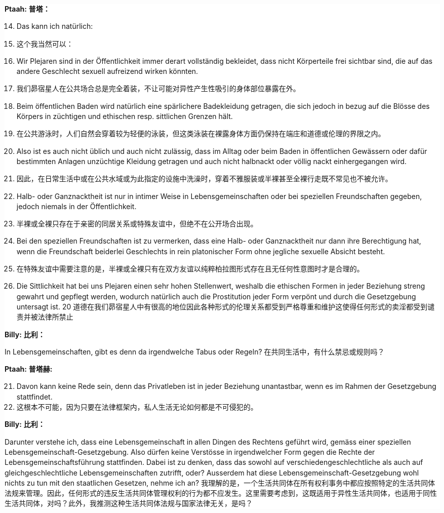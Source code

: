 **Ptaah:**
**普塔：**

14. Das kann ich natürlich:
14. 这个我当然可以：

15. Wir Plejaren sind in der Öffentlichkeit immer derart vollständig bekleidet, dass nicht Körperteile frei sichtbar sind, die auf das andere Geschlecht sexuell aufreizend wirken könnten.
15. 我们昴宿星人在公共场合总是完全着装，不让可能对异性产生性吸引的身体部位暴露在外。

16. Beim öffentlichen Baden wird natürlich eine spärlichere Badekleidung getragen, die sich jedoch in bezug auf die Blösse des Körpers in züchtigen und ethischen resp. sittlichen Grenzen hält.
16. 在公共游泳时，人们自然会穿着较为轻便的泳装，但这类泳装在裸露身体方面仍保持在端庄和道德或伦理的界限之内。

17. Also ist es auch nicht üblich und auch nicht zulässig, dass im Alltag oder beim Baden in öffentlichen Gewässern oder dafür bestimmten Anlagen unzüchtige Kleidung getragen und auch nicht halbnackt oder völlig nackt einhergegangen wird.
17. 因此，在日常生活中或在公共水域或为此指定的设施中洗澡时，穿着不雅服装或半裸甚至全裸行走既不常见也不被允许。

18. Halb- oder Ganznacktheit ist nur in intimer Weise in Lebensgemeinschaften oder bei speziellen Freundschaften gegeben, jedoch niemals in der Öffentlichkeit.
18. 半裸或全裸只存在于亲密的同居关系或特殊友谊中，但绝不在公开场合出现。

19. Bei den speziellen Freundschaften ist zu vermerken, dass eine Halb- oder Ganznacktheit nur dann ihre Berechtigung hat, wenn die Freundschaft beiderlei Geschlechts in rein platonischer Form ohne jegliche sexuelle Absicht besteht.
19. 在特殊友谊中需要注意的是，半裸或全裸只有在双方友谊以纯粹柏拉图形式存在且无任何性意图时才是合理的。

20. Die Sittlichkeit hat bei uns Plejaren einen sehr hohen Stellenwert, weshalb die ethischen Formen in jeder Beziehung streng gewahrt und gepflegt werden, wodurch natürlich auch die Prostitution jeder Form verpönt und durch die Gesetzgebung untersagt ist.
20 道德在我们昴宿星人中有很高的地位因此各种形式的伦理关系都受到严格尊重和维护这使得任何形式的卖淫都受到谴责并被法律所禁止

**Billy:**
**比利：**

In Lebensgemeinschaften, gibt es denn da irgendwelche Tabus oder Regeln?
在共同生活中，有什么禁忌或规则吗？

**Ptaah:**
**普塔赫:**

21. Davon kann keine Rede sein, denn das Privatleben ist in jeder Beziehung unantastbar, wenn es im Rahmen der Gesetzgebung stattfindet.
21. 这根本不可能，因为只要在法律框架内，私人生活无论如何都是不可侵犯的。

**Billy:**
**比利：**

Darunter verstehe ich, dass eine Lebensgemeinschaft in allen Dingen des Rechtens geführt wird, gemäss einer speziellen Lebensgemeinschaft-Gesetzgebung. Also dürfen keine Verstösse in irgendwelcher Form gegen die Rechte der Lebensgemeinschaftsführung stattfinden. Dabei ist zu denken, dass das sowohl auf verschiedengeschlechtliche als auch auf gleichgeschlechtliche Lebensgemeinschaften zutrifft, oder? Ausserdem hat diese Lebensgemeinschaft-Gesetzgebung wohl nichts zu tun mit den staatlichen Gesetzen, nehme ich an?
我理解的是，一个生活共同体在所有权利事务中都应按照特定的生活共同体法规来管理。因此，任何形式的违反生活共同体管理权利的行为都不应发生。这里需要考虑到，这既适用于异性生活共同体，也适用于同性生活共同体，对吗？此外，我推测这种生活共同体法规与国家法律无关，是吗？
